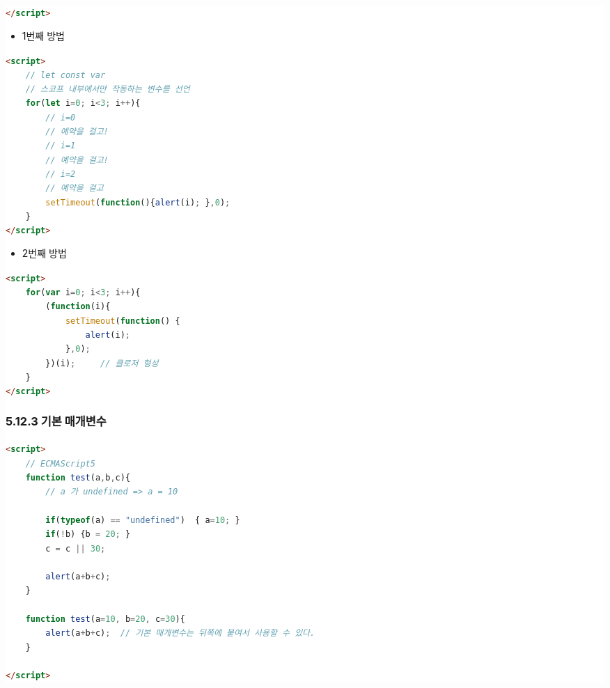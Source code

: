 ```html
</script>
```



- 1번째 방법

```html
<script>
	// let const var
    // 스코프 내부에서만 작동하는 변수를 선언 
    for(let i=0; i<3; i++){
        // i=0
        // 예약을 걸고! 
        // i=1
        // 예약을 걸고! 
        // i=2
        // 예약을 걸고    
        setTimeout(function(){alert(i); },0); 
    }
</script>
```

- 2번째 방법 

```html
<script>
	for(var i=0; i<3; i++){
        (function(i){
            setTimeout(function() {
                alert(i); 
            },0);
        })(i);     // 클로저 형성  
    }
</script>
```



### 5.12.3 기본 매개변수 

```html
<script>
    // ECMAScript5 
	function test(a,b,c){
        // a 가 undefined => a = 10 
        
        if(typeof(a) == "undefined")  { a=10; } 
        if(!b) {b = 20; } 
        c = c || 30; 
        
        alert(a+b+c); 
    }
    
    function test(a=10, b=20, c=30){
        alert(a+b+c);  // 기본 매개변수는 뒤쪽에 붙여서 사용할 수 있다. 
    }
    
</script>
```
